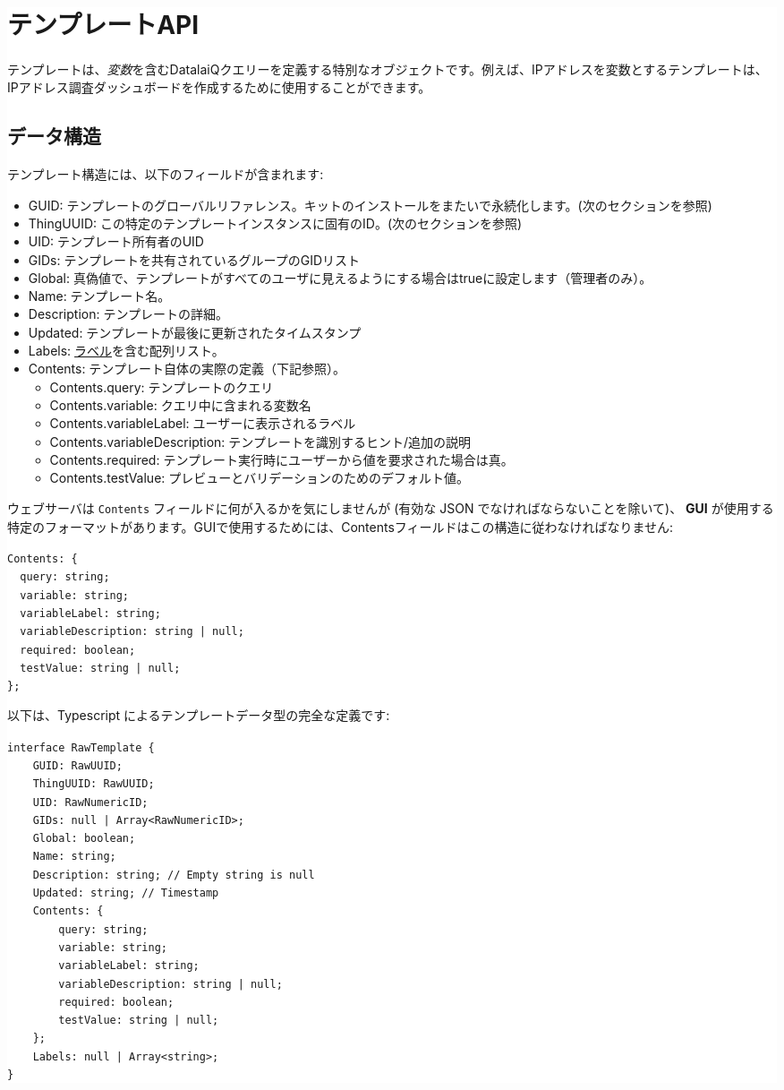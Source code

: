 # テンプレートAPI

テンプレートは、*変数*を含むDatalaiQクエリーを定義する特別なオブジェクトです。例えば、IPアドレスを変数とするテンプレートは、IPアドレス調査ダッシュボードを作成するために使用することができます。

## データ構造

テンプレート構造には、以下のフィールドが含まれます:

* GUID: テンプレートのグローバルリファレンス。キットのインストールをまたいで永続化します。(次のセクションを参照)
* ThingUUID: この特定のテンプレートインスタンスに固有のID。(次のセクションを参照)
* UID: テンプレート所有者のUID
* GIDs: テンプレートを共有されているグループのGIDリスト
* Global: 真偽値で、テンプレートがすべてのユーザに見えるようにする場合はtrueに設定します（管理者のみ）。
* Name: テンプレート名。
* Description: テンプレートの詳細。
* Updated: テンプレートが最後に更新されたタイムスタンプ
* Labels: [ラベル](#!gui/labels/labels.md)を含む配列リスト。
* Contents: テンプレート自体の実際の定義（下記参照）。
  * Contents.query: テンプレートのクエリ
  * Contents.variable: クエリ中に含まれる変数名
  * Contents.variableLabel: ユーザーに表示されるラベル
  * Contents.variableDescription: テンプレートを識別するヒント/追加の説明
  * Contents.required: テンプレート実行時にユーザーから値を要求された場合は真。
  * Contents.testValue: プレビューとバリデーションのためのデフォルト値。

ウェブサーバは `Contents` フィールドに何が入るかを気にしませんが (有効な JSON でなければならないことを除いて)、 **GUI** が使用する特定のフォーマットがあります。GUIで使用するためには、Contentsフィールドはこの構造に従わなければなりません:

```
Contents: {
  query: string;
  variable: string;
  variableLabel: string;
  variableDescription: string | null;
  required: boolean;
  testValue: string | null;
};
```

以下は、Typescript によるテンプレートデータ型の完全な定義です:

```
interface RawTemplate {
    GUID: RawUUID;
    ThingUUID: RawUUID;
    UID: RawNumericID;
    GIDs: null | Array<RawNumericID>;
    Global: boolean;
    Name: string;
    Description: string; // Empty string is null
    Updated: string; // Timestamp
    Contents: {
        query: string;
        variable: string;
        variableLabel: string;
        variableDescription: string | null;
        required: boolean;
        testValue: string | null;
    };
    Labels: null | Array<string>;
}
```
